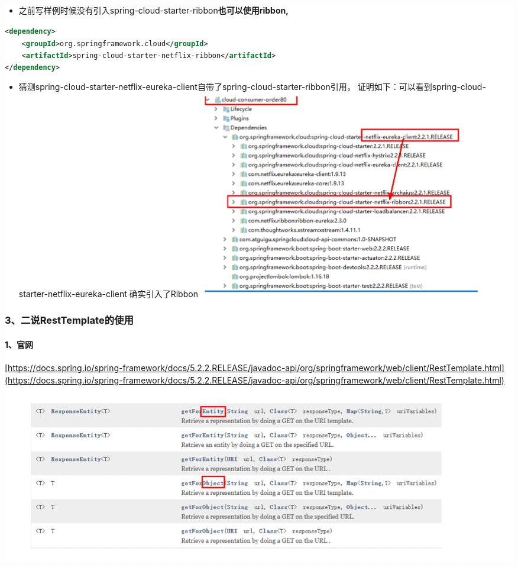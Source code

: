 -  之前写样例时候没有引入spring-cloud-starter-ribbon**也可以使用ribbon,** 
```xml
<dependency>
    <groupId>org.springframework.cloud</groupId> 
    <artifactId>spring-cloud-starter-netflix-ribbon</artifactId> 
</dependency>
```


-  猜测spring-cloud-starter-netflix-eureka-client自带了spring-cloud-starter-ribbon引用，
证明如下：可以看到spring-cloud-starter-netflix-eureka-client 确实引入了Ribbon
![image-20220418224326576.png](images/1659949092389-e5060eab-8969-403d-865d-49973baba7fc.png)

### 3、二说RestTemplate的使用

#### 1、官网

[https://docs.spring.io/spring-framework/docs/5.2.2.RELEASE/javadoc-api/org/springframework/web/client/RestTemplate.html](https://docs.spring.io/spring-framework/docs/5.2.2.RELEASE/javadoc-api/org/springframework/web/client/RestTemplate.html)

![image-20220418224456149.png](images/1659949113456-bc5005f8-1941-4b86-b3d0-91150e884c65.png)
